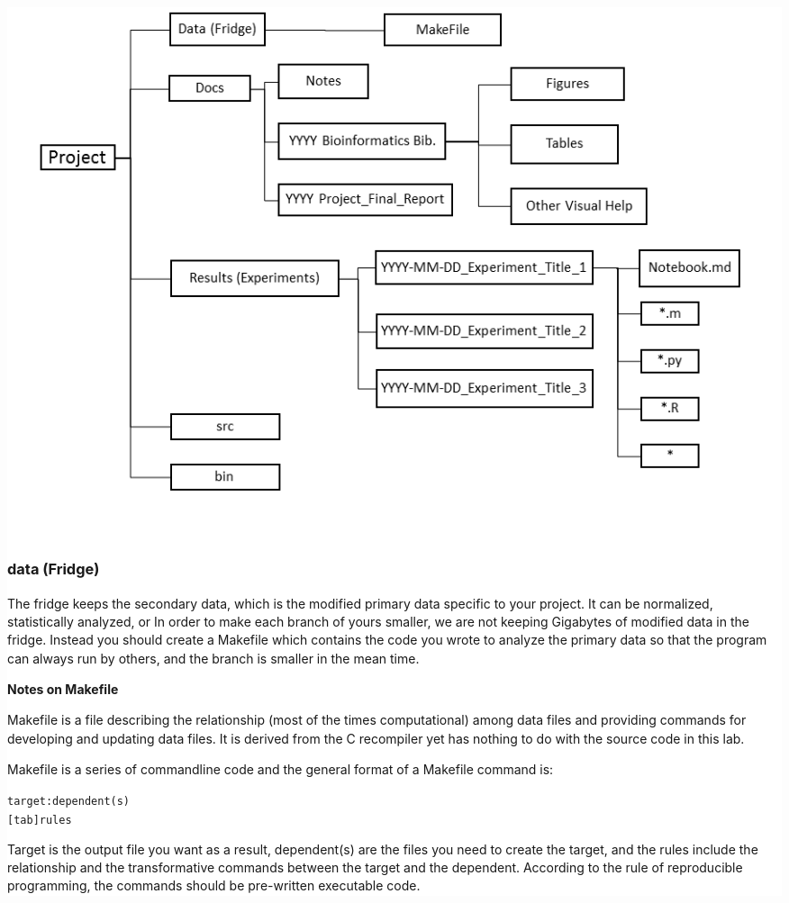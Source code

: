 ![Alt text](./figures/structure.png)

### <a name = "fridge"> </a> data (Fridge)

The fridge keeps the secondary data, which is the modified primary data specific to your project. It can be normalized, statistically analyzed, or In order to make each branch of yours smaller, we are not keeping Gigabytes of modified data in the fridge. Instead you should create a Makefile which contains the code you wrote to analyze the primary data so that the program can always run by others, and the branch is smaller in the mean time. 

**Notes on Makefile**

Makefile is a file describing the relationship (most of the times computational) among data files and providing commands for developing and updating data files. It is derived from the C recompiler yet has nothing to do with the source code in this lab. 

Makefile is a series of commandline code and the general format of a Makefile command is: 

	target:dependent(s)
	[tab]rules

Target is the output file you want as a result, dependent(s) are the files you need to create the target, and the rules include the relationship and the transformative commands between the target and the dependent. According to the rule of reproducible programming, the commands should be pre-written executable code. 
